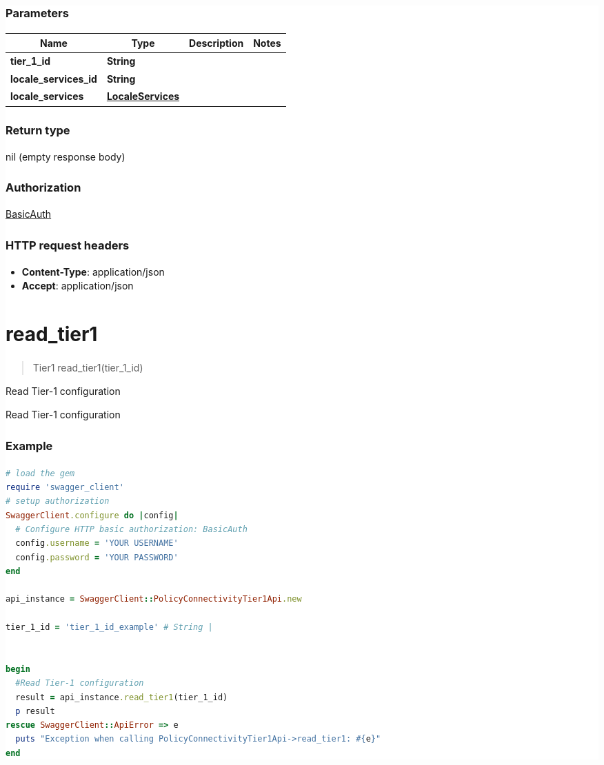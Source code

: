 ### Parameters

Name | Type | Description  | Notes
------------- | ------------- | ------------- | -------------
 **tier_1_id** | **String**|  | 
 **locale_services_id** | **String**|  | 
 **locale_services** | [**LocaleServices**](LocaleServices.md)|  | 

### Return type

nil (empty response body)

### Authorization

[BasicAuth](../README.md#BasicAuth)

### HTTP request headers

 - **Content-Type**: application/json
 - **Accept**: application/json



# **read_tier1**
> Tier1 read_tier1(tier_1_id)

Read Tier-1 configuration

Read Tier-1 configuration

### Example
```ruby
# load the gem
require 'swagger_client'
# setup authorization
SwaggerClient.configure do |config|
  # Configure HTTP basic authorization: BasicAuth
  config.username = 'YOUR USERNAME'
  config.password = 'YOUR PASSWORD'
end

api_instance = SwaggerClient::PolicyConnectivityTier1Api.new

tier_1_id = 'tier_1_id_example' # String | 


begin
  #Read Tier-1 configuration
  result = api_instance.read_tier1(tier_1_id)
  p result
rescue SwaggerClient::ApiError => e
  puts "Exception when calling PolicyConnectivityTier1Api->read_tier1: #{e}"
end
```
